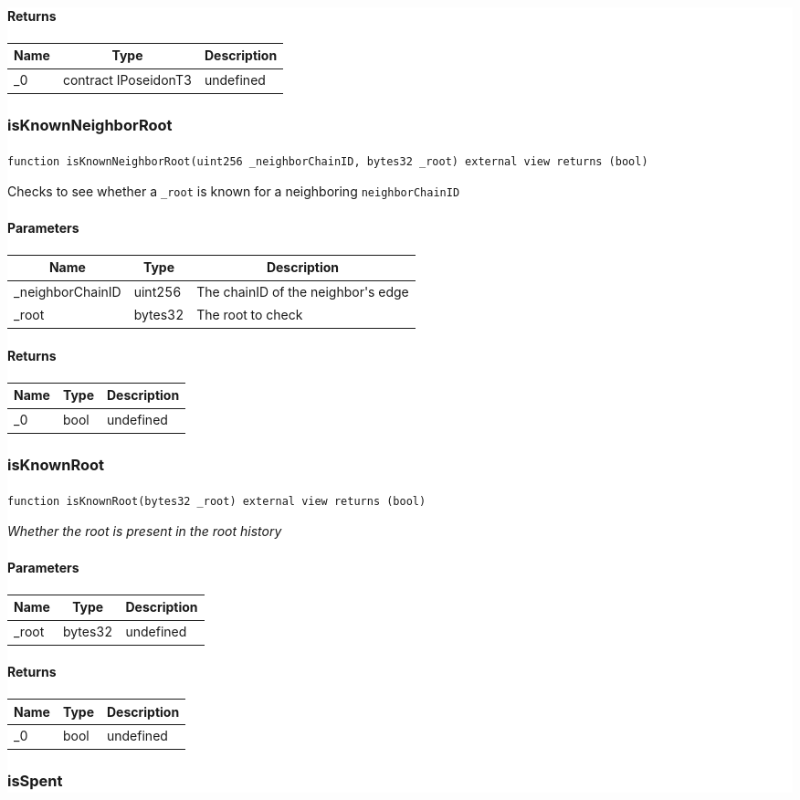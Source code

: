 



#### Returns

| Name | Type | Description |
|---|---|---|
| _0 | contract IPoseidonT3 | undefined

### isKnownNeighborRoot

```solidity
function isKnownNeighborRoot(uint256 _neighborChainID, bytes32 _root) external view returns (bool)
```

Checks to see whether a `_root` is known for a neighboring `neighborChainID`



#### Parameters

| Name | Type | Description |
|---|---|---|
| _neighborChainID | uint256 | The chainID of the neighbor&#39;s edge
| _root | bytes32 | The root to check

#### Returns

| Name | Type | Description |
|---|---|---|
| _0 | bool | undefined

### isKnownRoot

```solidity
function isKnownRoot(bytes32 _root) external view returns (bool)
```



*Whether the root is present in the root history*

#### Parameters

| Name | Type | Description |
|---|---|---|
| _root | bytes32 | undefined

#### Returns

| Name | Type | Description |
|---|---|---|
| _0 | bool | undefined

### isSpent
